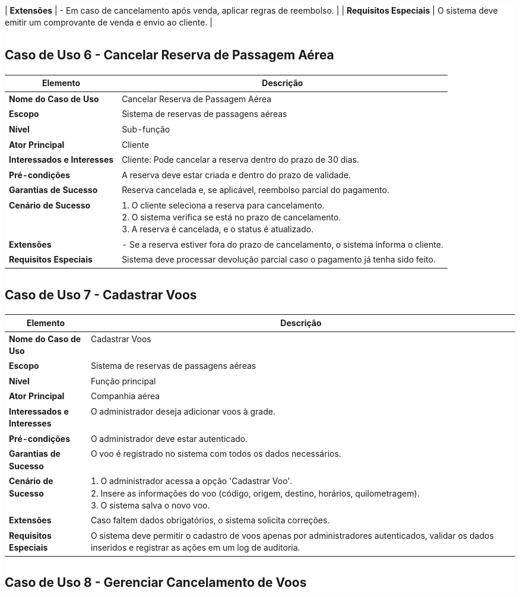 | **Extensões**              | - Em caso de cancelamento após venda, aplicar regras de reembolso.         |
| **Requisitos Especiais**   | O sistema deve emitir um comprovante de venda e envio ao cliente.          |

## Caso de Uso 6 - Cancelar Reserva de Passagem Aérea 

| **Elemento**           | **Descrição**                                                                                                                                                                     |
|------------------------|-----------------------------------------------------------------------------------------------------------------------------------------------------------------------------------|
| **Nome do Caso de Uso**    | Cancelar Reserva de Passagem Aérea                                          |
| **Escopo**                 | Sistema de reservas de passagens aéreas                                     |
| **Nível**                  | Sub-função                                                                  |
| **Ator Principal**         | Cliente                                                                     |
| **Interessados e Interesses** | Cliente: Pode cancelar a reserva dentro do prazo de 30 dias.                   |
| **Pré-condições**          | A reserva deve estar criada e dentro do prazo de validade.                  |
| **Garantias de Sucesso**   | Reserva cancelada e, se aplicável, reembolso parcial do pagamento.           |
| **Cenário de Sucesso**     | 1. O cliente seleciona a reserva para cancelamento. <br> 2. O sistema verifica se está no prazo de cancelamento. <br> 3. A reserva é cancelada, e o status é atualizado.                          |
| **Extensões**              | - Se a reserva estiver fora do prazo de cancelamento, o sistema informa o cliente.|
| **Requisitos Especiais**   | Sistema deve processar devolução parcial caso o pagamento já tenha sido feito.|

## Caso de Uso 7 - Cadastrar Voos 

| **Elemento**           | **Descrição**                                                                                                                                                                     |
|------------------------|-----------------------------------------------------------------------------------------------------------------------------------------------------------------------------------|
| **Nome do Caso de Uso**    | Cadastrar Voos                                                              |
| **Escopo**                 | Sistema de reservas de passagens aéreas                                     |
| **Nível**                  | Função principal                                                            |
| **Ator Principal**         | Companhia aérea                                                             |
| **Interessados e Interesses** | O administrador deseja adicionar voos à grade.                                |
| **Pré-condições**          | O administrador deve estar autenticado.                                     |
| **Garantias de Sucesso**   | O voo é registrado no sistema com todos os dados necessários.               |
| **Cenário de Sucesso**     | 1. O administrador acessa a opção 'Cadastrar Voo'. <br> 2. Insere as informações do voo (código, origem, destino, horários, quilometragem). <br> 3. O sistema salva o novo voo.                                              |
| **Extensões**              | Caso faltem dados obrigatórios, o sistema solicita correções.              |
| **Requisitos Especiais**   | O sistema deve permitir o cadastro de voos apenas por administradores autenticados, validar os dados inseridos e registrar as ações em um log de auditoria.|

## Caso de Uso 8 - Gerenciar Cancelamento de Voos
